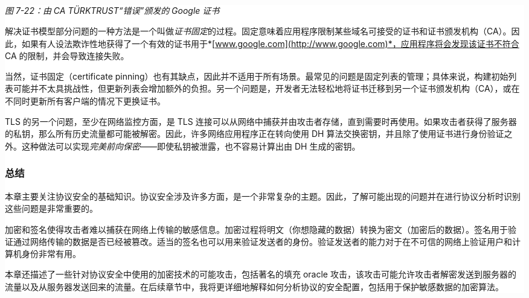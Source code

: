 *图 7-22：由 CA TÜRKTRUST“错误”颁发的 Google 证书*

解决证书模型部分问题的一种方法是一个叫做*证书固定*的过程。固定意味着应用程序限制某些域名可接受的证书和证书颁发机构（CA）。因此，如果有人设法欺诈性地获得了一个有效的证书用于*[www.google.com](http://www.google.com)*，应用程序将会发现该证书不符合 CA 的限制，并会导致连接失败。

当然，证书固定（certificate pinning）也有其缺点，因此并不适用于所有场景。最常见的问题是固定列表的管理；具体来说，构建初始列表可能并不太具挑战性，但更新列表会增加额外的负担。另一个问题是，开发者无法轻松地将证书迁移到另一个证书颁发机构（CA），或在不同时更新所有客户端的情况下更换证书。

TLS 的另一个问题，至少在网络监控方面，是 TLS 连接可以从网络中捕获并由攻击者存储，直到需要时再使用。如果攻击者获得了服务器的私钥，那么所有历史流量都可能被解密。因此，许多网络应用程序正在转向使用 DH 算法交换密钥，并且除了使用证书进行身份验证之外。这种做法可以实现*完美前向保密*——即使私钥被泄露，也不容易计算出由 DH 生成的密钥。

### **总结**

本章主要关注协议安全的基础知识。协议安全涉及许多方面，是一个非常复杂的主题。因此，了解可能出现的问题并在进行协议分析时识别这些问题是非常重要的。

加密和签名使得攻击者难以捕获在网络上传输的敏感信息。加密过程将明文（你想隐藏的数据）转换为密文（加密后的数据）。签名用于验证通过网络传输的数据是否已经被篡改。适当的签名也可以用来验证发送者的身份。验证发送者的能力对于在不可信的网络上验证用户和计算机身份非常有用。

本章还描述了一些针对协议安全中使用的加密技术的可能攻击，包括著名的填充 oracle 攻击，该攻击可能允许攻击者解密发送到服务器的流量以及从服务器发送回来的流量。在后续章节中，我将更详细地解释如何分析协议的安全配置，包括用于保护敏感数据的加密算法。
